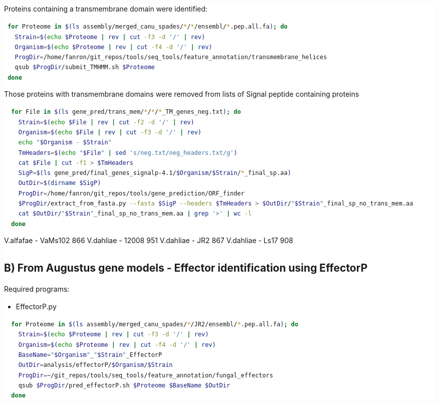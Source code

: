  Proteins containing a transmembrane domain were identified:

 ```bash
  for Proteome in $(ls assembly/merged_canu_spades/*/*/ensembl/*.pep.all.fa); do
    Strain=$(echo $Proteome | rev | cut -f3 -d '/' | rev)
    Organism=$(echo $Proteome | rev | cut -f4 -d '/' | rev)
    ProgDir=/home/fanron/git_repos/tools/seq_tools/feature_annotation/transmembrane_helices
    qsub $ProgDir/submit_TMHMM.sh $Proteome
  done
 ```

 Those proteins with transmembrane domains were removed from lists of Signal peptide containing proteins

```bash
  for File in $(ls gene_pred/trans_mem/*/*/*_TM_genes_neg.txt); do
    Strain=$(echo $File | rev | cut -f2 -d '/' | rev)
    Organism=$(echo $File | rev | cut -f3 -d '/' | rev)
    echo "$Organism - $Strain"
    TmHeaders=$(echo "$File" | sed 's/neg.txt/neg_headers.txt/g')
    cat $File | cut -f1 > $TmHeaders
    SigP=$(ls gene_pred/final_genes_signalp-4.1/$Organism/$Strain/*_final_sp.aa)
    OutDir=$(dirname $SigP)
    ProgDir=/home/fanron/git_repos/tools/gene_prediction/ORF_finder
    $ProgDir/extract_from_fasta.py --fasta $SigP --headers $TmHeaders > $OutDir/"$Strain"_final_sp_no_trans_mem.aa
    cat $OutDir/"$Strain"_final_sp_no_trans_mem.aa | grep '>' | wc -l
  done
```

V.alfafae - VaMs102
866
V.dahliae - 12008
951
V.dahliae - JR2
867
V.dahliae - Ls17
908

## B) From Augustus gene models - Effector identification using EffectorP

Required programs:
 * EffectorP.py

```bash
  for Proteome in $(ls assembly/merged_canu_spades/*/JR2/ensembl/*.pep.all.fa); do
    Strain=$(echo $Proteome | rev | cut -f3 -d '/' | rev)
    Organism=$(echo $Proteome | rev | cut -f4 -d '/' | rev)
    BaseName="$Organism"_"$Strain"_EffectorP
    OutDir=analysis/effectorP/$Organism/$Strain
    ProgDir=~/git_repos/tools/seq_tools/feature_annotation/fungal_effectors
    qsub $ProgDir/pred_effectorP.sh $Proteome $BaseName $OutDir
  done
```
